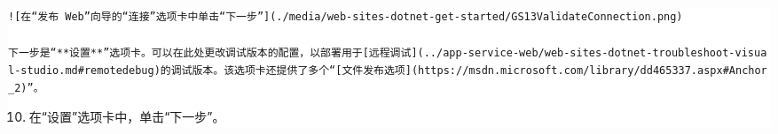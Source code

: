 	![在“发布 Web”向导的“连接”选项卡中单击“下一步”](./media/web-sites-dotnet-get-started/GS13ValidateConnection.png)

	下一步是“**设置**”选项卡。可以在此处更改调试版本的配置，以部署用于[远程调试](../app-service-web/web-sites-dotnet-troubleshoot-visual-studio.md#remotedebug)的调试版本。该选项卡还提供了多个“[文件发布选项](https://msdn.microsoft.com/library/dd465337.aspx#Anchor_2)”。

10. 在“设置”选项卡中，单击“下一步”。
